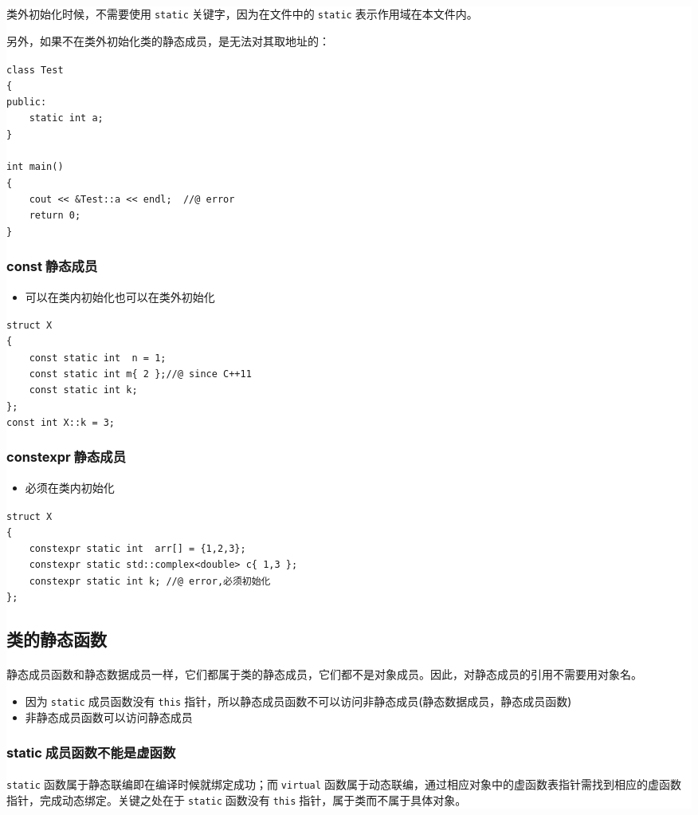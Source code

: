类外初始化时候，不需要使用 `static` 关键字，因为在文件中的 `static` 表示作用域在本文件内。

另外，如果不在类外初始化类的静态成员，是无法对其取地址的：

```
class Test
{
public:
	static int a;
}

int main()
{
	cout << &Test::a << endl;  //@ error
	return 0;
}
```

### const  静态成员

- 可以在类内初始化也可以在类外初始化

```
struct X
{
	const static int  n = 1;
	const static int m{ 2 };//@ since C++11
	const static int k;
};
const int X::k = 3;  
```

### constexpr 静态成员

- 必须在类内初始化

```
struct X
{
	constexpr static int  arr[] = {1,2,3};
	constexpr static std::complex<double> c{ 1,3 };
	constexpr static int k; //@ error,必须初始化
};
```

## 类的静态函数 

静态成员函数和静态数据成员一样，它们都属于类的静态成员，它们都不是对象成员。因此，对静态成员的引用不需要用对象名。

- 因为 `static` 成员函数没有 `this` 指针，所以静态成员函数不可以访问非静态成员(静态数据成员，静态成员函数)
- 非静态成员函数可以访问静态成员

### static 成员函数不能是虚函数

`static` 函数属于静态联编即在编译时候就绑定成功；而 `virtual` 函数属于动态联编，通过相应对象中的虚函数表指针需找到相应的虚函数指针，完成动态绑定。关键之处在于 `static` 函数没有 `this` 指针，属于类而不属于具体对象。
